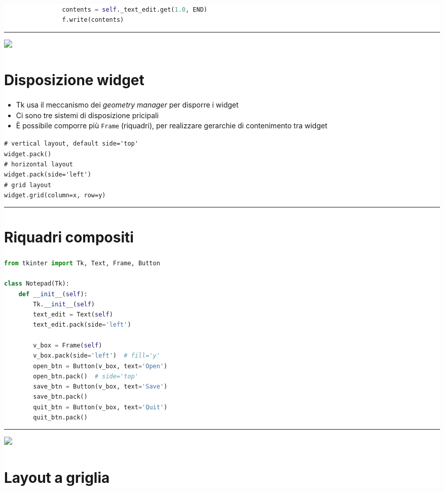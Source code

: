 ``` Python
                contents = self._text_edit.get(1.0, END)
                f.write(contents)
```

---

![](/images/oop/tk-notepad-3.png)
# Disposizione widget

- Tk usa il meccanismo dei *geometry manager* per disporre i widget
- Ci sono tre sistemi di disposizione pricipali
- È possibile comporre più `Frame` (riquadri), per realizzare gerarchie di contenimento tra widget

``` Pyhton
# vertical layout, default side='top'
widget.pack()
# horizontal layout
widget.pack(side='left')
# grid layout
widget.grid(column=x, row=y)
```

---

# Riquadri compositi

``` Python
from tkinter import Tk, Text, Frame, Button

class Notepad(Tk):
    def __init__(self):
        Tk.__init__(self)
        text_edit = Text(self)
        text_edit.pack(side='left')

        v_box = Frame(self)
        v_box.pack(side='left')  # fill='y'
        open_btn = Button(v_box, text='Open')
        open_btn.pack()  # side='top'
        save_btn = Button(v_box, text='Save')
        save_btn.pack()
        quit_btn = Button(v_box, text='Quit')
        quit_btn.pack()
```

---

![](/images/oop/tk-fifteen-gui.png)
# Layout a griglia
